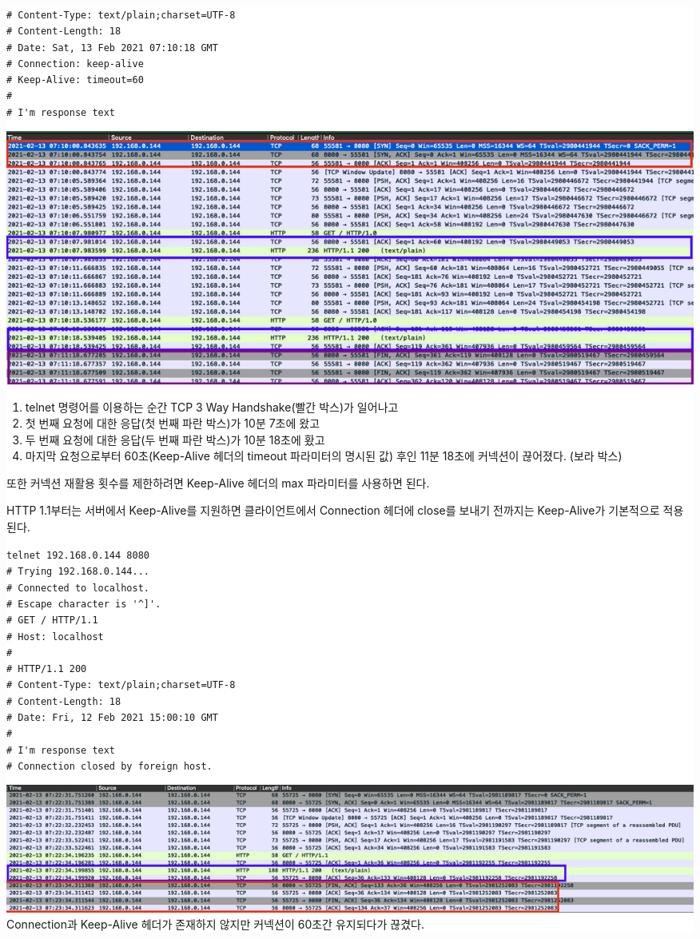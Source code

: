 ```shell script
# Content-Type: text/plain;charset=UTF-8
# Content-Length: 18
# Date: Sat, 13 Feb 2021 07:10:18 GMT
# Connection: keep-alive
# Keep-Alive: timeout=60
# 
# I'm response text
```
![](rest-template-keep-alive/http-1-0-connection-keep-alive-packet-2.png)  
1. telnet 명령어를 이용하는 순간 TCP 3 Way Handshake(빨간 박스)가 일어나고
1. 첫 번째 요청에 대한 응답(첫 번째 파란 박스)가 10분 7초에 왔고
1. 두 번째 요청에 대한 응답(두 번째 파란 박스)가 10분 18초에 홨고
1. 마지막 요청으로부터 60초(Keep-Alive 헤더의 timeout 파라미터의 명시된 값) 후인 11분 18초에 커넥션이 끊어졌다. (보라 박스)

또한 커넥션 재활용 횟수를 제한하려면 Keep-Alive 헤더의 max 파라미터를 사용하면 된다.

HTTP 1.1부터는 서버에서 Keep-Alive를 지원하면 클라이언트에서 Connection 헤더에 close를 보내기 전까지는 Keep-Alive가 기본적으로 적용된다.  
```shell script
telnet 192.168.0.144 8080
# Trying 192.168.0.144...
# Connected to localhost.
# Escape character is '^]'.
# GET / HTTP/1.1
# Host: localhost
# 
# HTTP/1.1 200 
# Content-Type: text/plain;charset=UTF-8
# Content-Length: 18
# Date: Fri, 12 Feb 2021 15:00:10 GMT
# 
# I'm response text
# Connection closed by foreign host.
```

![](rest-template-keep-alive/http-1-1-connection-keep-alive-packet-1.png)  
Connection과 Keep-Alive 헤더가 존재하지 않지만 커넥션이 60초간 유지되다가 끊겼다.

